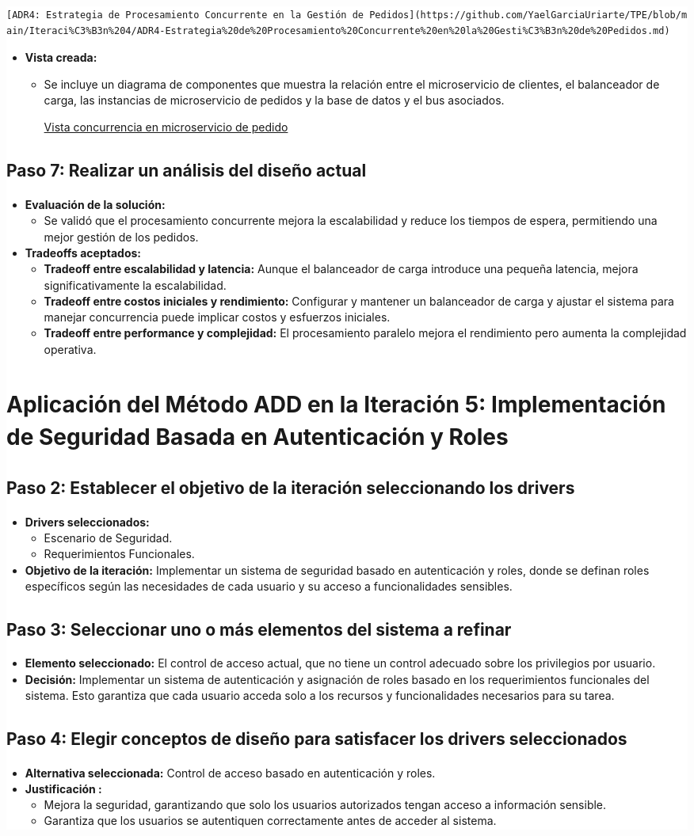     [ADR4: Estrategia de Procesamiento Concurrente en la Gestión de Pedidos](https://github.com/YaelGarciaUriarte/TPE/blob/main/Iteraci%C3%B3n%204/ADR4-Estrategia%20de%20Procesamiento%20Concurrente%20en%20la%20Gesti%C3%B3n%20de%20Pedidos.md)
- **Vista creada:**
  * Se incluye un diagrama de componentes que muestra la relación entre el microservicio de clientes, el balanceador de carga, las instancias de microservicio de pedidos y la base de datos y el bus asociados.
  
    [Vista concurrencia en microservicio de pedido](https://github.com/YaelGarciaUriarte/TPE/blob/main/Iteraci%C3%B3n%204/vista-concurrencia-microservicio-pedidos.md)

## Paso 7: Realizar un análisis del diseño actual

- **Evaluación de la solución:**
  * Se validó que el procesamiento concurrente mejora la escalabilidad y reduce los tiempos de espera, permitiendo una mejor gestión de los pedidos.
- **Tradeoffs aceptados:**
  * **Tradeoff entre escalabilidad y latencia:** Aunque el balanceador de carga introduce una pequeña latencia, mejora significativamente la escalabilidad.
  * **Tradeoff entre costos iniciales y rendimiento:** Configurar y mantener un balanceador de carga y ajustar el sistema para manejar concurrencia puede implicar costos y esfuerzos iniciales.
  * **Tradeoff entre performance y complejidad:** El procesamiento paralelo mejora el rendimiento pero aumenta la complejidad operativa.

# Aplicación del Método ADD en la Iteración 5: Implementación de Seguridad Basada en Autenticación y Roles

## Paso 2: Establecer el objetivo de la iteración seleccionando los drivers

- **Drivers seleccionados:**
  * Escenario de Seguridad.
  * Requerimientos Funcionales.
- **Objetivo de la iteración:** Implementar un sistema de seguridad basado en autenticación y roles, donde se definan roles específicos según las necesidades de cada usuario y su acceso a funcionalidades sensibles.

## Paso 3: Seleccionar uno o más elementos del sistema a refinar

- **Elemento seleccionado:** El control de acceso actual, que no tiene un control adecuado sobre los privilegios por usuario.
- **Decisión:** Implementar un sistema de autenticación y asignación de roles basado en los requerimientos funcionales del sistema. Esto garantiza que cada usuario acceda solo a los recursos y funcionalidades necesarios para su tarea.
  
## Paso 4: Elegir conceptos de diseño para satisfacer los drivers seleccionados

- **Alternativa seleccionada:** Control de acceso basado en autenticación y roles.
- **Justificación :**
  * Mejora la seguridad, garantizando que solo los usuarios autorizados tengan acceso a información sensible.
  * Garantiza que los usuarios se autentiquen correctamente antes de acceder al sistema.
    